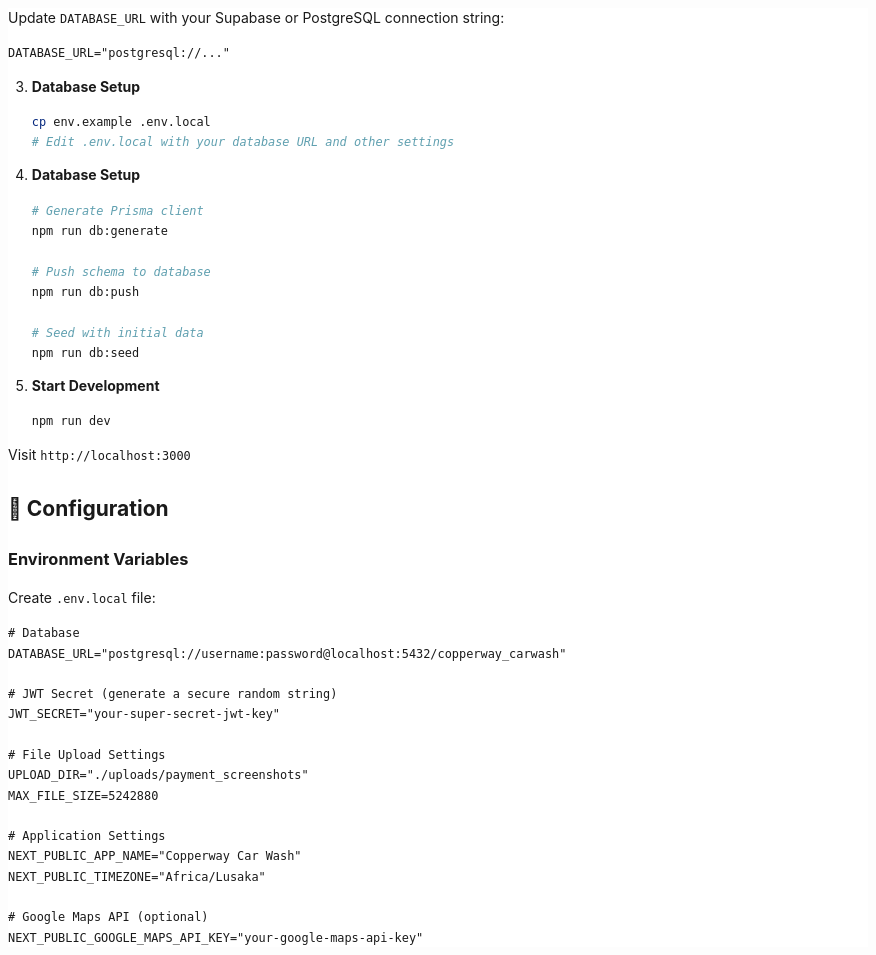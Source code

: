    Update `DATABASE_URL` with your Supabase or PostgreSQL connection string:
   ```
   DATABASE_URL="postgresql://..."
   ```

3. **Database Setup**
   ```bash
   cp env.example .env.local
   # Edit .env.local with your database URL and other settings
   ```

3. **Database Setup**
   ```bash
   # Generate Prisma client
   npm run db:generate
   
   # Push schema to database
   npm run db:push
   
   # Seed with initial data
   npm run db:seed
   ```

4. **Start Development**
   ```bash
   npm run dev
   ```

Visit `http://localhost:3000`

## 🔧 Configuration

### Environment Variables

Create `.env.local` file:

```env
# Database
DATABASE_URL="postgresql://username:password@localhost:5432/copperway_carwash"

# JWT Secret (generate a secure random string)
JWT_SECRET="your-super-secret-jwt-key"

# File Upload Settings
UPLOAD_DIR="./uploads/payment_screenshots"
MAX_FILE_SIZE=5242880

# Application Settings
NEXT_PUBLIC_APP_NAME="Copperway Car Wash"
NEXT_PUBLIC_TIMEZONE="Africa/Lusaka"

# Google Maps API (optional)
NEXT_PUBLIC_GOOGLE_MAPS_API_KEY="your-google-maps-api-key"
```
